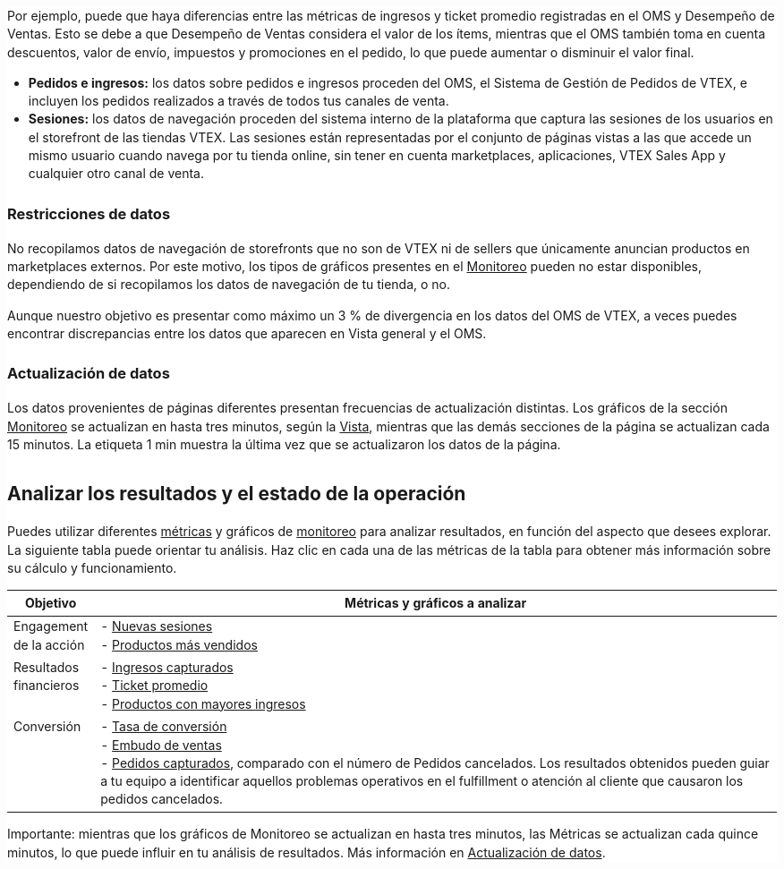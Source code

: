 <div class ="alert alert-warning">
Por ejemplo, puede que haya diferencias entre las métricas de ingresos y ticket promedio registradas en el OMS y Desempeño de Ventas. Esto se debe a que Desempeño de Ventas considera el valor de los ítems, mientras que el OMS también toma en cuenta descuentos, valor de envío, impuestos y promociones en el pedido, lo que puede aumentar o disminuir el valor final.
</div>

* **Pedidos e ingresos:** los datos sobre pedidos e ingresos proceden del OMS, el Sistema de Gestión de Pedidos de VTEX, e incluyen los pedidos realizados a través de todos tus canales de venta.
* **Sesiones:** los datos de navegación proceden del sistema interno de la plataforma que captura las sesiones de los usuarios en el storefront de las tiendas VTEX. Las sesiones están representadas por el conjunto de páginas vistas a las que accede un mismo usuario cuando navega por tu tienda online, sin tener en cuenta marketplaces, aplicaciones, VTEX Sales App y cualquier otro canal de venta.

### Restricciones de datos

No recopilamos datos de navegación de storefronts que no son de VTEX ni de sellers que únicamente anuncian productos en marketplaces externos. Por este motivo, los tipos de gráficos presentes en el [Monitoreo](#monitoreo) pueden no estar disponibles, dependiendo de si recopilamos los datos de navegación de tu tienda, o no.

Aunque nuestro objetivo es presentar como máximo un 3 % de divergencia en los datos del OMS de VTEX, a veces puedes encontrar discrepancias entre los datos que aparecen en Vista general y el OMS. 

### Actualización de datos

Los datos provenientes de páginas diferentes presentan frecuencias de actualización distintas. Los gráficos de la sección [Monitoreo](#monitoreo) se actualizan en hasta tres minutos, según la [Vista](#vista), mientras que las demás secciones de la página se actualizan cada 15 minutos. La etiqueta <i class='fas fa-circle-notch blue-color'></i> 1 min muestra la última vez que se actualizaron los datos de la página. 

## Analizar los resultados y el estado de la operación

Puedes utilizar diferentes  [métricas](#metricas) y gráficos de [monitoreo](#monitoreo) para analizar resultados, en función del aspecto que desees explorar. La siguiente tabla puede orientar tu análisis. Haz clic en cada una de las métricas de la tabla para obtener más información sobre su cálculo y funcionamiento. 

| Objetivo                | Métricas y gráficos a analizar                                                                                                                                                                                                                                                                |
|-------------------------|-----------------------------------------------------------------------------------------------------------------------------------------------------------------------------------------------------------------------------------------------------------------------------------------------|
| Engagement de la acción | - [Nuevas sesiones](#monitoreo)<br>- [Productos más vendidos](#metricas)                                                                                                                                                                                                                                                 |
| Resultados financieros  | - [Ingresos capturados](#monitoreo) <br>- [Ticket promedio](#metricas) <br>- [Productos con mayores ingresos](#metricas)                                                                                                                                                                                                               |
| Conversión              | - [Tasa de conversión](#metricas) <br>- [Embudo de ventas](#embudo-de-ventas) <br>- [Pedidos capturados](#monitoreo), comparado con el número de Pedidos cancelados. Los resultados obtenidos pueden guiar a tu equipo a identificar aquellos problemas operativos en el fulfillment o atención al cliente que causaron los pedidos cancelados. |

<div class="alert alert-info"> 
Importante: mientras que los gráficos de Monitoreo se actualizan en hasta tres minutos, las Métricas se actualizan cada quince minutos, lo que puede influir en tu análisis de resultados. Más información en <a href="#atualizacion-de-datos">Actualización de datos</a>.
</div>
